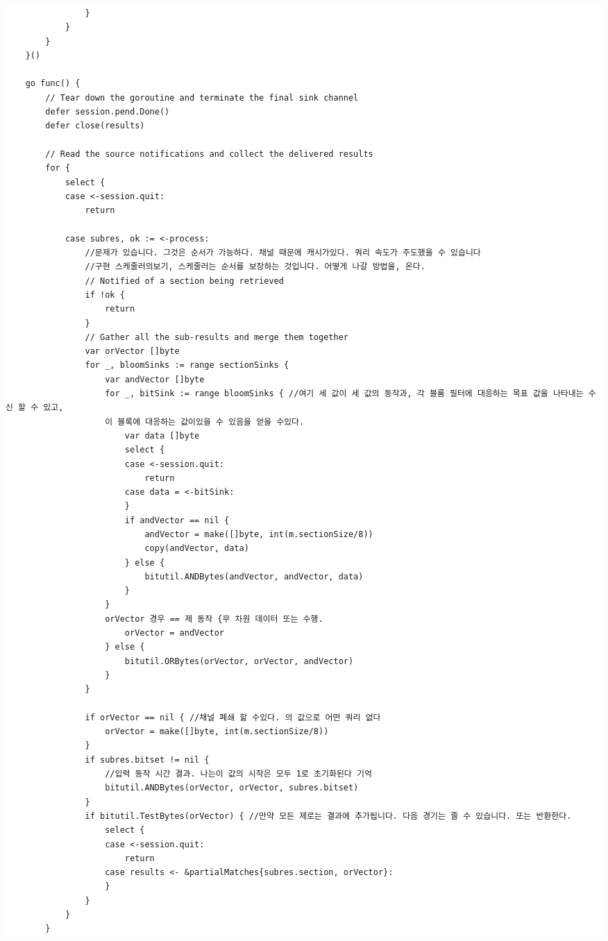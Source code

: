 					}
				}
			}
		}()
	
		go func() {
			// Tear down the goroutine and terminate the final sink channel
			defer session.pend.Done()
			defer close(results)
	
			// Read the source notifications and collect the delivered results
			for {
				select {
				case <-session.quit:
					return
	
				case subres, ok := <-process: 
					//문제가 있습니다. 그것은 순서가 가능하다. 채널 때문에 캐시가있다. 쿼리 속도가 주도했을 수 있습니다
					//구현 스케줄러의보기, 스케줄러는 순서를 보장하는 것입니다. 어떻게 나갈 방법을, 온다.
					// Notified of a section being retrieved
					if !ok {
						return
					}
					// Gather all the sub-results and merge them together
					var orVector []byte
					for _, bloomSinks := range sectionSinks {
						var andVector []byte
						for _, bitSink := range bloomSinks { //여기 세 값이 세 값의 동작과, 각 블룸 필터에 대응하는 목표 값을 나타내는 수신 할 수 있고,
						이 블록에 대응하는 값이있을 수 있음을 얻을 수있다.
							var data []byte
							select {
							case <-session.quit:
								return
							case data = <-bitSink:
							}
							if andVector == nil {
								andVector = make([]byte, int(m.sectionSize/8))
								copy(andVector, data)
							} else {
								bitutil.ANDBytes(andVector, andVector, data)
							}
						}
						orVector 경우 == 제 동작 {무 차원 데이터 또는 수행.
							orVector = andVector
						} else {
							bitutil.ORBytes(orVector, orVector, andVector)
						}
					}
	
					if orVector == nil { //채널 폐쇄 할 수있다. 의 값으로 어떤 쿼리 없다
						orVector = make([]byte, int(m.sectionSize/8))
					}
					if subres.bitset != nil {
						//입력 동작 시간 결과. 나는이 값의 시작은 모두 1로 초기화된다 기억
						bitutil.ANDBytes(orVector, orVector, subres.bitset)
					}
					if bitutil.TestBytes(orVector) { //만약 모든 제로는 결과에 추가됩니다. 다음 경기는 줄 수 있습니다. 또는 반환한다.
						select {
						case <-session.quit:
							return
						case results <- &partialMatches{subres.section, orVector}:
						}
					}
				}
			}